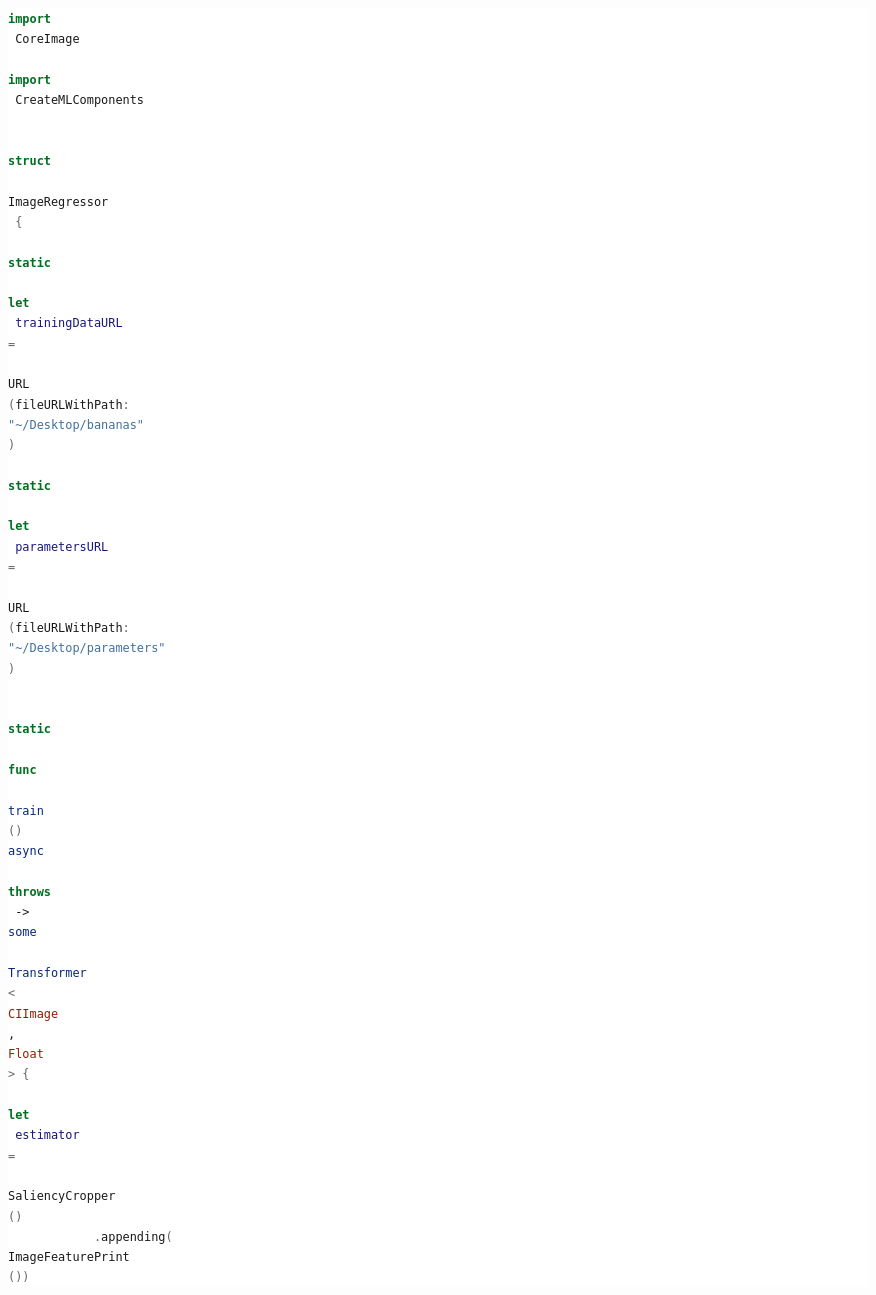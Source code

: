```swift
import
 CoreImage

import
 CreateMLComponents


struct
 
ImageRegressor
 {
    
static
 
let
 trainingDataURL 
=
 
URL
(fileURLWithPath: 
"~/Desktop/bananas"
)
    
static
 
let
 parametersURL 
=
 
URL
(fileURLWithPath: 
"~/Desktop/parameters"
)

    
static
 
func
 
train
() 
async
 
throws
 -> 
some
 
Transformer
<
CIImage
, 
Float
> {
        
let
 estimator 
=
 
SaliencyCropper
()
            .appending(
ImageFeaturePrint
())
```